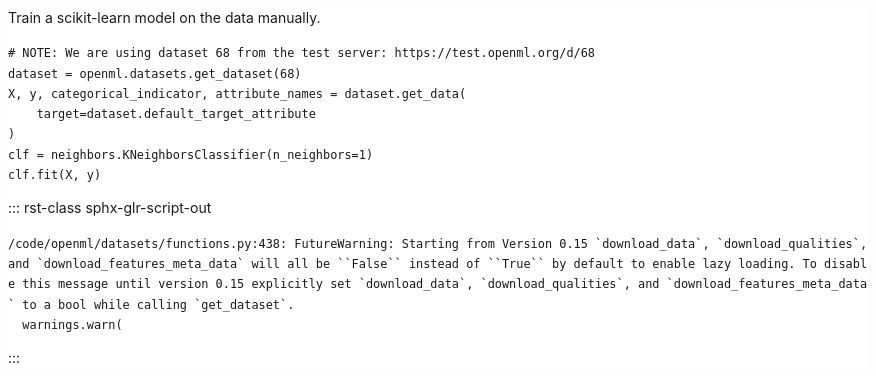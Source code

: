 Train a scikit-learn model on the data manually.

``` default
# NOTE: We are using dataset 68 from the test server: https://test.openml.org/d/68
dataset = openml.datasets.get_dataset(68)
X, y, categorical_indicator, attribute_names = dataset.get_data(
    target=dataset.default_target_attribute
)
clf = neighbors.KNeighborsClassifier(n_neighbors=1)
clf.fit(X, y)
```

::: rst-class
sphx-glr-script-out

``` none
/code/openml/datasets/functions.py:438: FutureWarning: Starting from Version 0.15 `download_data`, `download_qualities`, and `download_features_meta_data` will all be ``False`` instead of ``True`` by default to enable lazy loading. To disable this message until version 0.15 explicitly set `download_data`, `download_qualities`, and `download_features_meta_data` to a bool while calling `get_dataset`.
  warnings.warn(
```
:::

<div class="output_subarea output_html rendered_html output_result">
